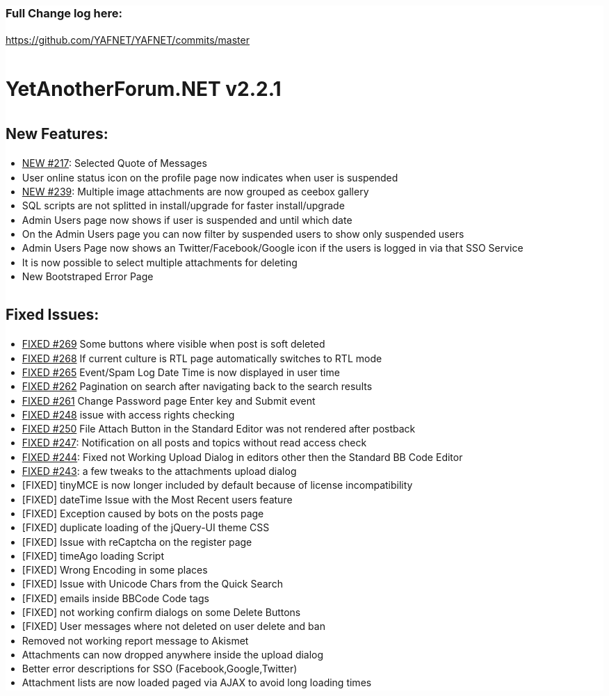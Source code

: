 
### Full Change log here:
https://github.com/YAFNET/YAFNET/commits/master

# YetAnotherForum.NET v2.2.1

## New Features:

* [NEW #217](https://github.com/YAFNET/YAFNET/issues/239): Selected Quote of Messages
* User online status icon on the profile page now indicates when user is suspended
* [NEW #239](https://github.com/YAFNET/YAFNET/issues/239): Multiple image attachments are now grouped as ceebox gallery
* SQL scripts are not splitted in install/upgrade for faster install/upgrade
* Admin Users page now shows if user is suspended and until which date
* On the Admin Users page you can now filter by suspended users to show only suspended users
* Admin Users Page now shows an Twitter/Facebook/Google icon if the users is logged in via that SSO Service
* It is now possible to select multiple attachments for deleting
* New Bootstraped Error Page

## Fixed Issues:
* [FIXED #269](https://github.com/YAFNET/YAFNET/issues/269) Some buttons where visible when post is soft deleted
* [FIXED #268](https://github.com/YAFNET/YAFNET/issues/268) If current culture is RTL page automatically switches to RTL mode
* [FIXED #265](https://github.com/YAFNET/YAFNET/issues/265) Event/Spam Log Date Time is now displayed in user time
* [FIXED #262](https://github.com/YAFNET/YAFNET/issues/262) Pagination on search after navigating back to the search results 
* [FIXED #261](https://github.com/YAFNET/YAFNET/issues/261) Change Password page Enter key and Submit event 
* [FIXED #248](https://github.com/YAFNET/YAFNET/issues/248) issue with access rights checking
* [FIXED #250](https://github.com/YAFNET/YAFNET/issues/250) File Attach Button in the Standard Editor was not rendered after postback
* [FIXED #247](https://github.com/YAFNET/YAFNET/issues/247): Notification on all posts and topics without read access check
* [FIXED #244](https://github.com/YAFNET/YAFNET/issues/244): Fixed not Working Upload Dialog in editors other then the Standard BB Code Editor
* [FIXED #243](https://github.com/YAFNET/YAFNET/issues/243): a few tweaks to the attachments upload dialog
* [FIXED] tinyMCE is now longer included by default because of license incompatibility
* [FIXED] dateTime Issue with the Most Recent users feature
* [FIXED] Exception caused by bots on the posts page
* [FIXED] duplicate loading of the jQuery-UI theme CSS
* [FIXED] Issue with reCaptcha on the register page
* [FIXED] timeAgo loading Script
* [FIXED] Wrong Encoding in some places
* [FIXED] Issue with Unicode Chars from the Quick Search
* [FIXED] emails inside BBCode Code tags
* [FIXED] not working confirm dialogs on some Delete Buttons
* [FIXED] User messages where not deleted on user delete and ban
* Removed not working report message to Akismet
* Attachments can now dropped anywhere inside the upload dialog
* Better error descriptions for SSO (Facebook,Google,Twitter)
* Attachment lists are now loaded paged via AJAX to avoid long loading times
